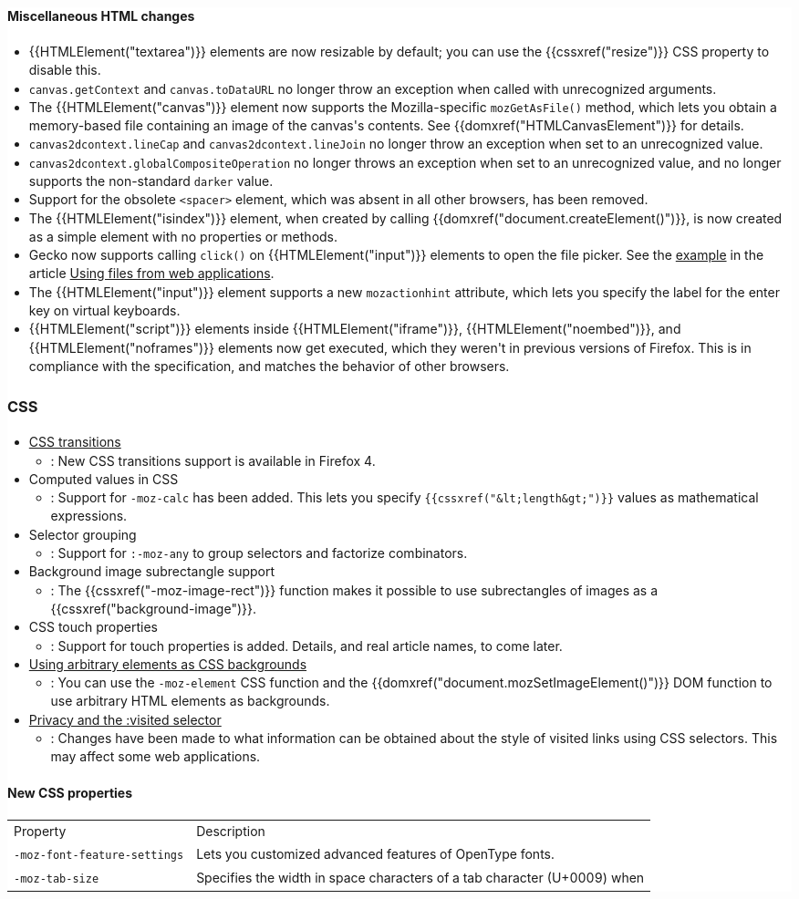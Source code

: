 #### Miscellaneous HTML changes

- {{HTMLElement("textarea")}} elements are now resizable by default; you can use the {{cssxref("resize")}} CSS property to disable this.
- `canvas.getContext` and `canvas.toDataURL` no longer throw an exception when called with unrecognized arguments.
- The {{HTMLElement("canvas")}} element now supports the Mozilla-specific `mozGetAsFile()` method, which lets you obtain a memory-based file containing an image of the canvas's contents. See {{domxref("HTMLCanvasElement")}} for details.
- `canvas2dcontext.lineCap` and `canvas2dcontext.lineJoin` no longer throw an exception when set to an unrecognized value.
- `canvas2dcontext.globalCompositeOperation` no longer throws an exception when set to an unrecognized value, and no longer supports the non-standard `darker` value.
- Support for the obsolete `<spacer>` element, which was absent in all other browsers, has been removed.
- The {{HTMLElement("isindex")}} element, when created by calling {{domxref("document.createElement()")}}, is now created as a simple element with no properties or methods.
- Gecko now supports calling `click()` on {{HTMLElement("input")}} elements to open the file picker. See the [example](/en-US/docs/Web/API/File_API/Using_files_from_web_applications#using_hidden_file_input_elements_using_the_click_method) in the article [Using files from web applications](/en-US/docs/Web/API/File_API/Using_files_from_web_applications).
- The {{HTMLElement("input")}} element supports a new `mozactionhint` attribute, which lets you specify the label for the enter key on virtual keyboards.
- {{HTMLElement("script")}} elements inside {{HTMLElement("iframe")}}, {{HTMLElement("noembed")}}, and {{HTMLElement("noframes")}} elements now get executed, which they weren't in previous versions of Firefox. This is in compliance with the specification, and matches the behavior of other browsers.

### CSS

- [CSS transitions](/en-US/docs/Web/CSS/CSS_transitions/Using_CSS_transitions)
  - : New CSS transitions support is available in Firefox 4.
- Computed values in CSS
  - : Support for `-moz-calc` has been added. This lets you specify `{{cssxref("&lt;length&gt;")}}` values as mathematical expressions.
- Selector grouping
  - : Support for `:-moz-any` to group selectors and factorize combinators.
- Background image subrectangle support
  - : The {{cssxref("-moz-image-rect")}} function makes it possible to use subrectangles of images as a {{cssxref("background-image")}}.
- CSS touch properties
  - : Support for touch properties is added. Details, and real article names, to come later.
- [Using arbitrary elements as CSS backgrounds](/en-US/docs/Web/CSS/element)
  - : You can use the `-moz-element` CSS function and the {{domxref("document.mozSetImageElement()")}} DOM function to use arbitrary HTML elements as backgrounds.
- [Privacy and the :visited selector](/en-US/docs/Web/CSS/Privacy_and_the_:visited_selector)
  - : Changes have been made to what information can be obtained about the style of visited links using CSS selectors. This may affect some web applications.

#### New CSS properties

<table>
  <tbody>
    <tr>
      <td>Property</td>
      <td>Description</td>
    </tr>
    <tr>
      <td><code>-moz-font-feature-settings</code></td>
      <td>Lets you customized advanced features of OpenType fonts.</td>
    </tr>
    <tr>
      <td><code>-moz-tab-size</code></td>
      <td>
        Specifies the width in space characters of a tab character (U+0009) when